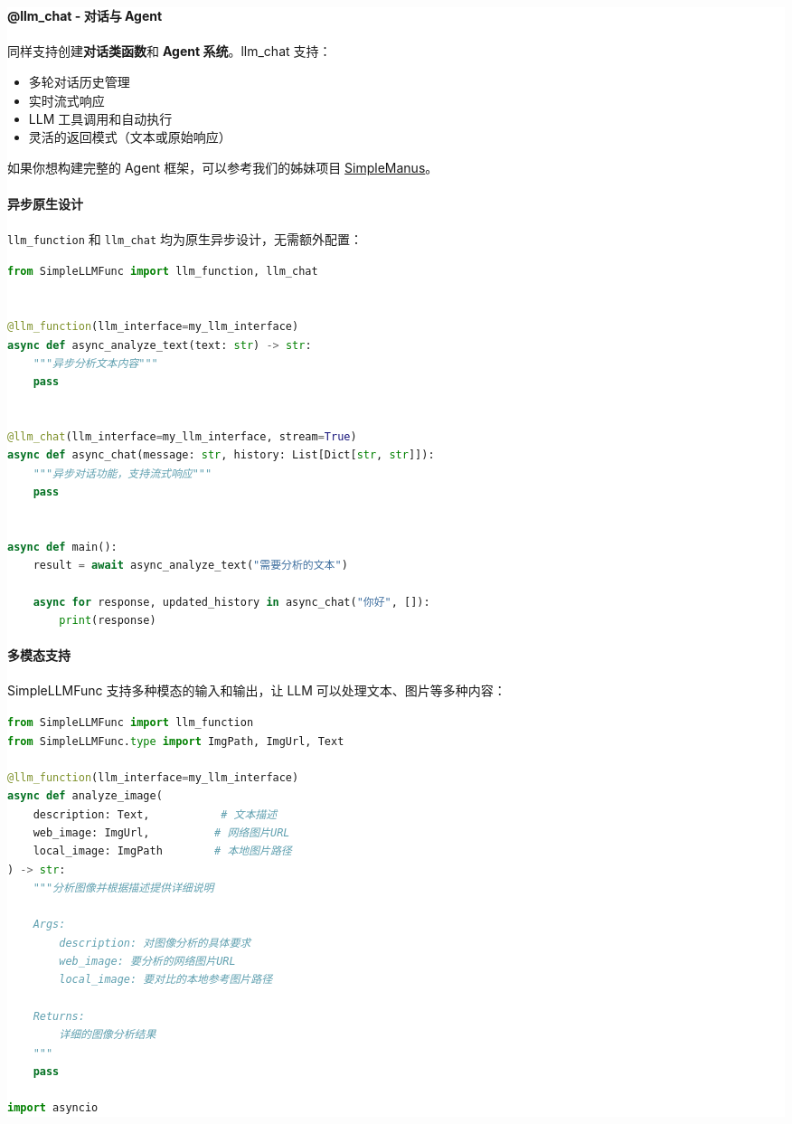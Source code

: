 #### @llm_chat - 对话与 Agent

同样支持创建**对话类函数**和 **Agent 系统**。llm_chat 支持：

- 多轮对话历史管理
- 实时流式响应
- LLM 工具调用和自动执行
- 灵活的返回模式（文本或原始响应）

如果你想构建完整的 Agent 框架，可以参考我们的姊妹项目 [SimpleManus](https://github.com/NiJingzhe/SimpleManus)。

#### 异步原生设计

`llm_function` 和 `llm_chat` 均为原生异步设计，无需额外配置：

```python
from SimpleLLMFunc import llm_function, llm_chat


@llm_function(llm_interface=my_llm_interface)
async def async_analyze_text(text: str) -> str:
    """异步分析文本内容"""
    pass


@llm_chat(llm_interface=my_llm_interface, stream=True)
async def async_chat(message: str, history: List[Dict[str, str]]):
    """异步对话功能，支持流式响应"""
    pass


async def main():
    result = await async_analyze_text("需要分析的文本")

    async for response, updated_history in async_chat("你好", []):
        print(response)
```

#### 多模态支持

SimpleLLMFunc 支持多种模态的输入和输出，让 LLM 可以处理文本、图片等多种内容：

```python
from SimpleLLMFunc import llm_function
from SimpleLLMFunc.type import ImgPath, ImgUrl, Text

@llm_function(llm_interface=my_llm_interface)
async def analyze_image(
    description: Text,           # 文本描述
    web_image: ImgUrl,          # 网络图片URL
    local_image: ImgPath        # 本地图片路径
) -> str:
    """分析图像并根据描述提供详细说明
    
    Args:
        description: 对图像分析的具体要求
        web_image: 要分析的网络图片URL
        local_image: 要对比的本地参考图片路径
        
    Returns:
        详细的图像分析结果
    """
    pass

import asyncio


```